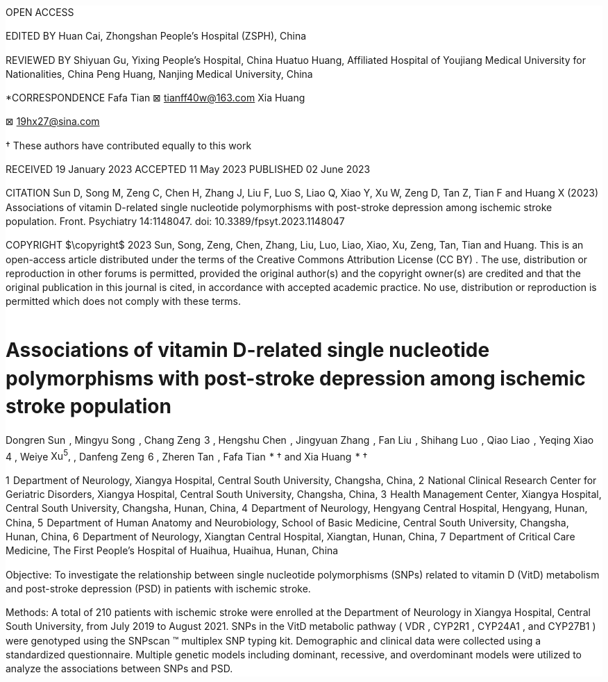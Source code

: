 OPEN ACCESS  

EDITED BY Huan Cai, 
 Zhongshan People’s Hospital (ZSPH), China  

REVIEWED BY Shiyuan Gu, 
 Yixing People’s Hospital, China Huatuo Huang, 
 Affiliated Hospital of Youjiang Medical  University for Nationalities, China Peng Huang, 
 Nanjing Medical University, China  

\*CORRESPONDENCE Fafa Tian 
  $\boxtimes$   tianff40w@163.com 
 Xia Huang 


  $\boxtimes$   19hx27@sina.com  

† These authors have contributed equally to this  work  

RECEIVED  19 January 2023 ACCEPTED  11 May 2023 PUBLISHED  02 June 2023  

CITATION Sun D, Song M, Zeng C, Chen H, Zhang J, Liu F,  Luo S, Liao Q, Xiao Y, Xu W, Zeng D, Tan Z,  Tian F and Huang X (2023) Associations of  vitamin D-related single nucleotide  polymorphisms with post-stroke depression  among ischemic stroke population. Front. Psychiatry  14:1148047. doi: 10.3389/fpsyt.2023.1148047  

COPYRIGHT $\copyright$   2023 Sun, Song, Zeng, Chen, Zhang, Liu,  Luo, Liao, Xiao, Xu, Zeng, Tan, Tian and Huang.  This is an open-access article distributed under  the terms of the  Creative Commons Attribution  License (CC BY) . The use, distribution or  reproduction in other forums is permitted,  provided the original author(s) and the  copyright owner(s) are credited and that the  original publication in this journal is cited, in  accordance with accepted academic practice.  No use, distribution or reproduction is  permitted which does not comply with these  terms.  

# Associations of vitamin D-related  single nucleotide polymorphisms  with post-stroke depression  among ischemic stroke population  

Dongren Sun  , Mingyu Song  , Chang Zeng  3 , Hengshu Chen  ,  Jingyuan Zhang  , Fan Liu  , Shihang Luo  , Qiao Liao  ,  Yeqing Xiao  4 , Weiye  $\mathsf{X u}^{5},$  , Danfeng Zeng  6 , Zheren Tan  ,  Fafa Tian  \* †  and Xia Huang  \* †  

1  Department of Neurology, Xiangya Hospital, Central South University, Changsha, China,  2  National  Clinical Research Center for Geriatric Disorders, Xiangya Hospital, Central South University, Changsha,  China,  3  Health Management Center, Xiangya Hospital, Central South University, Changsha, Hunan,  China,  4  Department of Neurology, Hengyang Central Hospital, Hengyang, Hunan, China,  5  Department  of Human Anatomy and Neurobiology, School of Basic Medicine, Central South University, Changsha,  Hunan, China,  6  Department of Neurology, Xiangtan Central Hospital, Xiangtan, Hunan, China,  7  Department of Critical Care Medicine, The First People’s Hospital of Huaihua, Huaihua, Hunan, China  

Objective:   To  investigate  the  relationship  between  single  nucleotide  polymorphisms (SNPs) related to vitamin D (VitD) metabolism and post-stroke  depression (PSD) in patients with ischemic stroke.  

Methods:  A total of 210 patients with ischemic stroke were enrolled at the  Department of Neurology in Xiangya Hospital, Central South University, from  July 2019 to August 2021. SNPs in the VitD metabolic pathway ( VDR ,  CYP2R1 ,  CYP24A1 , and  CYP27B1 ) were genotyped using the SNPscan ™  multiplex SNP  typing kit. Demographic and clinical data were collected using a standardized  questionnaire. Multiple genetic models including dominant, recessive, and overdominant models were utilized to analyze the associations between SNPs and  PSD.  
